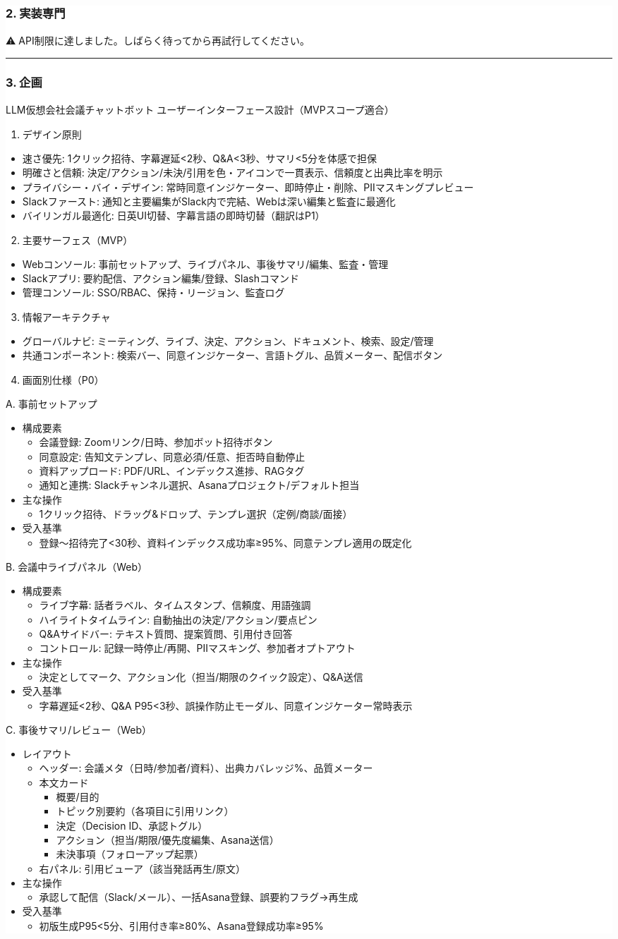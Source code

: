 
### 2. 実装専門

⚠️ API制限に達しました。しばらく待ってから再試行してください。

---

### 3. 企画

LLM仮想会社会議チャットボット ユーザーインターフェース設計（MVPスコープ適合）

1. デザイン原則
- 速さ優先: 1クリック招待、字幕遅延<2秒、Q&A<3秒、サマリ<5分を体感で担保
- 明確さと信頼: 決定/アクション/未決/引用を色・アイコンで一貫表示、信頼度と出典比率を明示
- プライバシー・バイ・デザイン: 常時同意インジケーター、即時停止・削除、PIIマスキングプレビュー
- Slackファースト: 通知と主要編集がSlack内で完結、Webは深い編集と監査に最適化
- バイリンガル最適化: 日英UI切替、字幕言語の即時切替（翻訳はP1）

2. 主要サーフェス（MVP）
- Webコンソール: 事前セットアップ、ライブパネル、事後サマリ/編集、監査・管理
- Slackアプリ: 要約配信、アクション編集/登録、Slashコマンド
- 管理コンソール: SSO/RBAC、保持・リージョン、監査ログ

3. 情報アーキテクチャ
- グローバルナビ: ミーティング、ライブ、決定、アクション、ドキュメント、検索、設定/管理
- 共通コンポーネント: 検索バー、同意インジケーター、言語トグル、品質メーター、配信ボタン

4. 画面別仕様（P0）

A. 事前セットアップ
- 構成要素
  - 会議登録: Zoomリンク/日時、参加ボット招待ボタン
  - 同意設定: 告知文テンプレ、同意必須/任意、拒否時自動停止
  - 資料アップロード: PDF/URL、インデックス進捗、RAGタグ
  - 通知と連携: Slackチャンネル選択、Asanaプロジェクト/デフォルト担当
- 主な操作
  - 1クリック招待、ドラッグ&ドロップ、テンプレ選択（定例/商談/面接）
- 受入基準
  - 登録〜招待完了<30秒、資料インデックス成功率≥95%、同意テンプレ適用の既定化

B. 会議中ライブパネル（Web）
- 構成要素
  - ライブ字幕: 話者ラベル、タイムスタンプ、信頼度、用語強調
  - ハイライトタイムライン: 自動抽出の決定/アクション/要点ピン
  - Q&Aサイドバー: テキスト質問、提案質問、引用付き回答
  - コントロール: 記録一時停止/再開、PIIマスキング、参加者オプトアウト
- 主な操作
  - 決定としてマーク、アクション化（担当/期限のクイック設定）、Q&A送信
- 受入基準
  - 字幕遅延<2秒、Q&A P95<3秒、誤操作防止モーダル、同意インジケーター常時表示

C. 事後サマリ/レビュー（Web）
- レイアウト
  - ヘッダー: 会議メタ（日時/参加者/資料）、出典カバレッジ%、品質メーター
  - 本文カード
    - 概要/目的
    - トピック別要約（各項目に引用リンク）
    - 決定（Decision ID、承認トグル）
    - アクション（担当/期限/優先度編集、Asana送信）
    - 未決事項（フォローアップ起票）
  - 右パネル: 引用ビューア（該当発話再生/原文）
- 主な操作
  - 承認して配信（Slack/メール）、一括Asana登録、誤要約フラグ→再生成
- 受入基準
  - 初版生成P95<5分、引用付き率≥80%、Asana登録成功率≥95%
